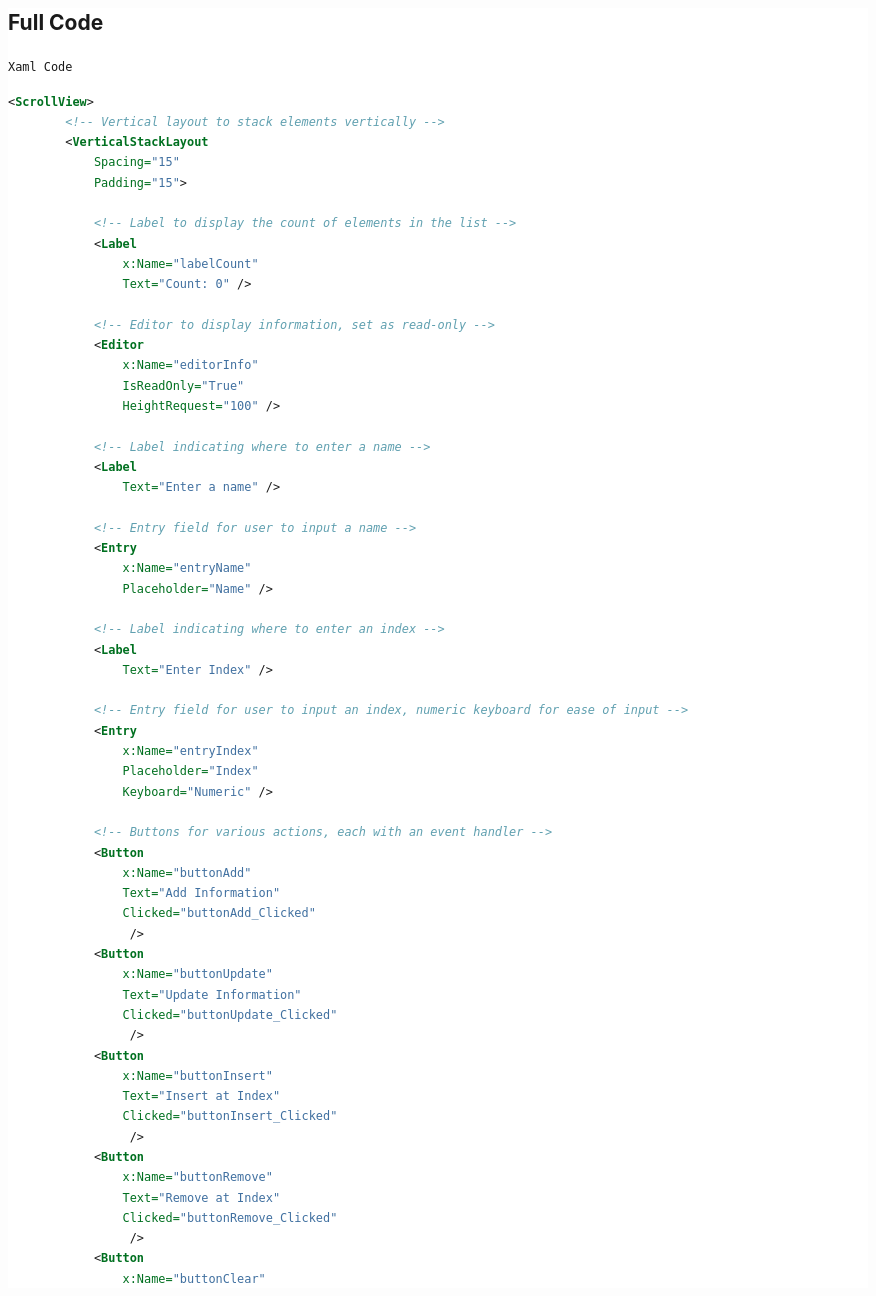 ## Full Code

`Xaml Code`
```xml
<ScrollView>
        <!-- Vertical layout to stack elements vertically -->
        <VerticalStackLayout
            Spacing="15"
            Padding="15">

            <!-- Label to display the count of elements in the list -->
            <Label
                x:Name="labelCount"
                Text="Count: 0" />

            <!-- Editor to display information, set as read-only -->
            <Editor
                x:Name="editorInfo"
                IsReadOnly="True"
                HeightRequest="100" />

            <!-- Label indicating where to enter a name -->
            <Label
                Text="Enter a name" />

            <!-- Entry field for user to input a name -->
            <Entry
                x:Name="entryName"
                Placeholder="Name" />

            <!-- Label indicating where to enter an index -->
            <Label
                Text="Enter Index" />

            <!-- Entry field for user to input an index, numeric keyboard for ease of input -->
            <Entry
                x:Name="entryIndex"
                Placeholder="Index"
                Keyboard="Numeric" />

            <!-- Buttons for various actions, each with an event handler -->
            <Button
                x:Name="buttonAdd"
                Text="Add Information"
                Clicked="buttonAdd_Clicked"
                 />
            <Button
                x:Name="buttonUpdate"
                Text="Update Information"
                Clicked="buttonUpdate_Clicked"
                 />
            <Button
                x:Name="buttonInsert"
                Text="Insert at Index"
                Clicked="buttonInsert_Clicked"
                 />
            <Button
                x:Name="buttonRemove"
                Text="Remove at Index"
                Clicked="buttonRemove_Clicked"
                 />
            <Button
                x:Name="buttonClear"
```